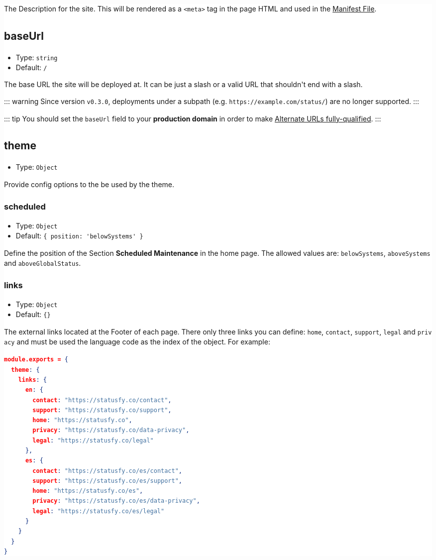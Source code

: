 The Description for the site. This will be rendered as a `<meta>` tag in the page HTML and used in the [Manifest File](../guide/pwa.md#manifest).

## baseUrl

- Type: `string`
- Default: `/`

The base URL the site will be deployed at. It can be just a slash or a valid URL that shouldn't end with a slash.

::: warning
Since version `v0.3.0`, deployments under a subpath (e.g. `https://example.com/status/`) are no longer supported.
:::

::: tip
You should set the `baseUrl` field to your **production domain** in order to make [Alternate URLs fully-qualified](../guide/i18n.md#seo).
:::


## theme

- Type: `Object`

Provide config options to the be used by the theme.

### scheduled <Badge text="0.3.0+"/>

- Type: `Object`
- Default: `{ position: 'belowSystems' }`

Define the position of the Section **Scheduled Maintenance** in the home page. The allowed values are: `belowSystems`, `aboveSystems` and `aboveGlobalStatus`.

### links

- Type: `Object`
- Default: `{}`

The external links located at the Footer of each page. There only three links you can define: `home`, `contact`, `support`, `legal` and `privacy` and must be used the language code as the index of the object. For example:

```json
module.exports = {
  theme: {
    links: {
      en: {
        contact: "https://statusfy.co/contact",
        support: "https://statusfy.co/support",
        home: "https://statusfy.co",
        privacy: "https://statusfy.co/data-privacy",
        legal: "https://statusfy.co/legal"
      },
      es: {
        contact: "https://statusfy.co/es/contact",
        support: "https://statusfy.co/es/support",
        home: "https://statusfy.co/es",
        privacy: "https://statusfy.co/es/data-privacy",
        legal: "https://statusfy.co/es/legal"
      }
    }
  }
}
```

